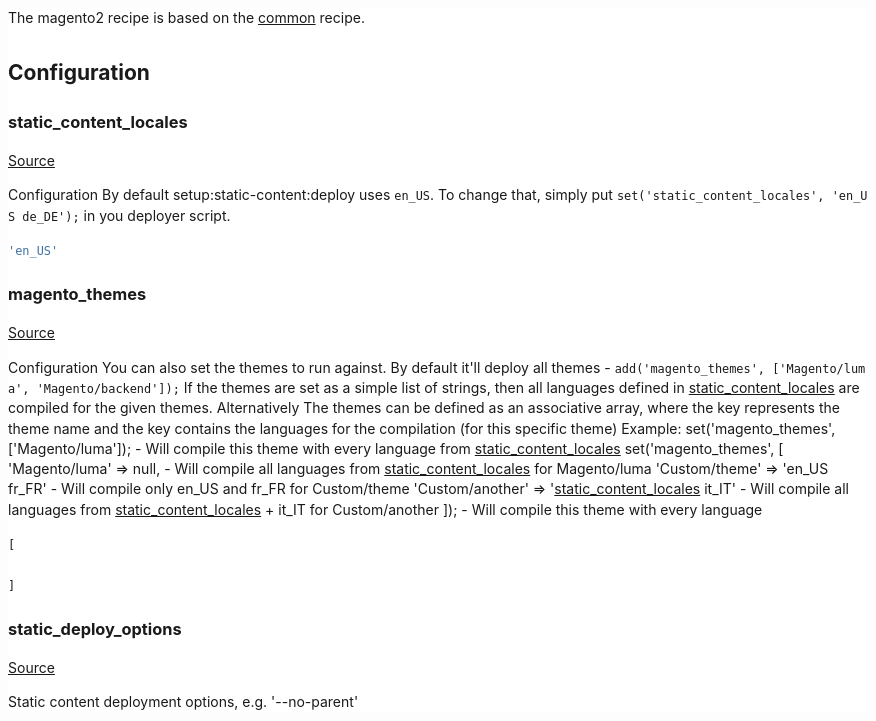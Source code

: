 

The magento2 recipe is based on the [common](/docs/recipe/common.md) recipe.

## Configuration
### static_content_locales
[Source](https://github.com/deployphp/deployer/blob/master/recipe/magento2.php#L26)

Configuration
By default setup:static-content:deploy uses `en_US`.
To change that, simply put `set('static_content_locales', 'en_US de_DE');`
in you deployer script.

```php title="Default value"
'en_US'
```


### magento_themes
[Source](https://github.com/deployphp/deployer/blob/master/recipe/magento2.php#L43)

Configuration
You can also set the themes to run against. By default it'll deploy
all themes - `add('magento_themes', ['Magento/luma', 'Magento/backend']);`
If the themes are set as a simple list of strings, then all languages defined in [static_content_locales](/docs/recipe/magento2.md#static_content_locales) are
compiled for the given themes.
Alternatively The themes can be defined as an associative array, where the key represents the theme name and
the key contains the languages for the compilation (for this specific theme)
Example:
set('magento_themes', ['Magento/luma']); - Will compile this theme with every language from [static_content_locales](/docs/recipe/magento2.md#static_content_locales)
set('magento_themes', [
    'Magento/luma'   => null,                              - Will compile all languages from [static_content_locales](/docs/recipe/magento2.md#static_content_locales) for Magento/luma
    'Custom/theme'   => 'en_US fr_FR'                      - Will compile only en_US and fr_FR for Custom/theme
    'Custom/another' => '[static_content_locales](/docs/recipe/magento2.md#static_content_locales) it_IT' - Will compile all languages from [static_content_locales](/docs/recipe/magento2.md#static_content_locales) + it_IT for Custom/another
]); - Will compile this theme with every language

```php title="Default value"
[

]
```


### static_deploy_options
[Source](https://github.com/deployphp/deployer/blob/master/recipe/magento2.php#L48)

Static content deployment options, e.g. '--no-parent'
